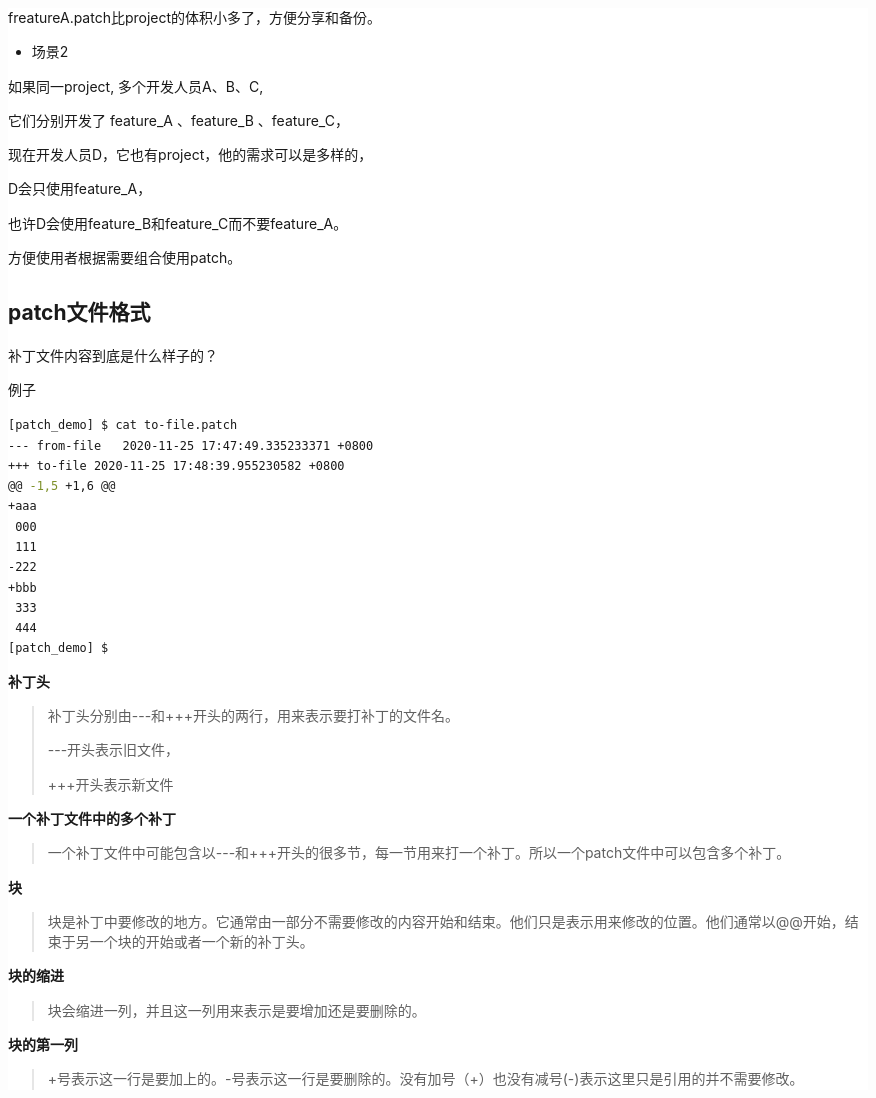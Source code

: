freatureA.patch比project的体积小多了，方便分享和备份。

- 场景2

如果同一project, 多个开发人员A、B、C,

它们分别开发了 feature_A 、feature_B 、feature_C，

现在开发人员D，它也有project，他的需求可以是多样的，

D会只使用feature_A，

也许D会使用feature_B和feature_C而不要feature_A。

方便使用者根据需要组合使用patch。

## patch文件格式 <span id="1.2">

补丁文件内容到底是什么样子的？

例子

```bash
[patch_demo] $ cat to-file.patch 
--- from-file	2020-11-25 17:47:49.335233371 +0800
+++ to-file	2020-11-25 17:48:39.955230582 +0800
@@ -1,5 +1,6 @@
+aaa
 000
 111
-222
+bbb
 333
 444
[patch_demo] $ 
```

**补丁头**

> 补丁头分别由\-\-\-和+++开头的两行，用来表示要打补丁的文件名。
>
> \-\-\-开头表示旧文件，
>
> +++开头表示新文件

**一个补丁文件中的多个补丁**

> 一个补丁文件中可能包含以\-\-\-和+++开头的很多节，每一节用来打一个补丁。所以一个patch文件中可以包含多个补丁。

**块**

> 块是补丁中要修改的地方。它通常由一部分不需要修改的内容开始和结束。他们只是表示用来修改的位置。他们通常以@@开始，结束于另一个块的开始或者一个新的补丁头。

**块的缩进**

> 块会缩进一列，并且这一列用来表示是要增加还是要删除的。

**块的第一列**

> +号表示这一行是要加上的。\-号表示这一行是要删除的。没有加号（+）也没有减号(\-)表示这里只是引用的并不需要修改。
